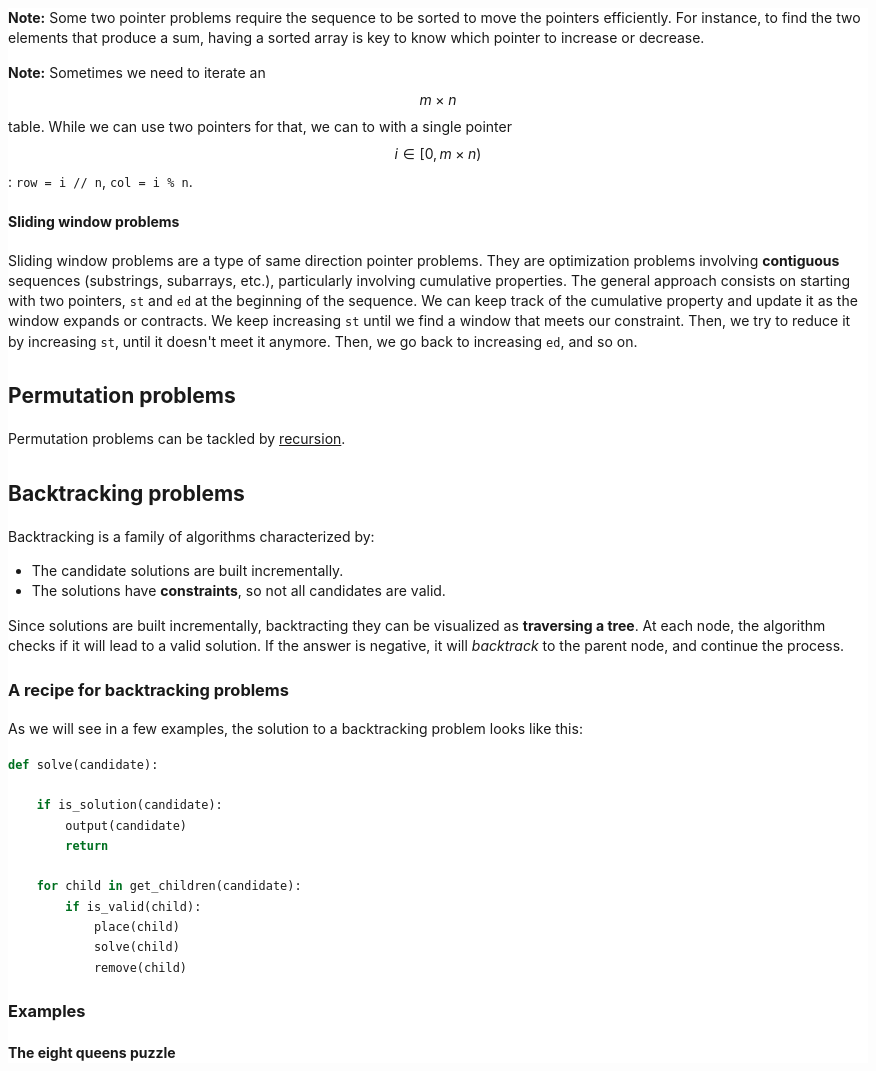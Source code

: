 **Note:** Some two pointer problems require the sequence to be sorted to move the pointers efficiently. For instance, to find the two elements that produce a sum, having a sorted array is key to know which pointer to increase or decrease.

**Note:** Sometimes we need to iterate an $$m \times n$$ table. While we can use two pointers for that, we can to with a single pointer $$i \in [0, m \times n)$$: `row = i // n`, `col = i % n`.

#### Sliding window problems

Sliding window problems are a type of same direction pointer problems. They are optimization problems involving **contiguous** sequences (substrings, subarrays, etc.), particularly involving cumulative properties. The general approach consists on starting with two pointers, `st` and `ed` at the beginning of the sequence. We can keep track of the cumulative property and update it as the window expands or contracts. We keep increasing `st` until we find a window that meets our constraint. Then, we try to reduce it by increasing `st`, until it doesn't meet it anymore. Then, we go back to increasing `ed`, and so on.

## Permutation problems

Permutation problems can be tackled by [recursion](#recursion).

## Backtracking problems

Backtracking is a family of algorithms characterized by:

- The candidate solutions are built incrementally.
- The solutions have **constraints**, so not all candidates are valid. 

Since solutions are built incrementally, backtracting they can be visualized as **traversing a tree**. At each node, the algorithm checks if it will lead to a valid solution. If the answer is negative, it will *backtrack* to the parent node, and continue the process.

### A recipe for backtracking problems

As we will see in a few examples, the solution to a backtracking problem looks like this:

```python
def solve(candidate):

    if is_solution(candidate):
        output(candidate)
        return

    for child in get_children(candidate):
        if is_valid(child):
            place(child)
            solve(child)
            remove(child)
```

### Examples

#### The eight queens puzzle
